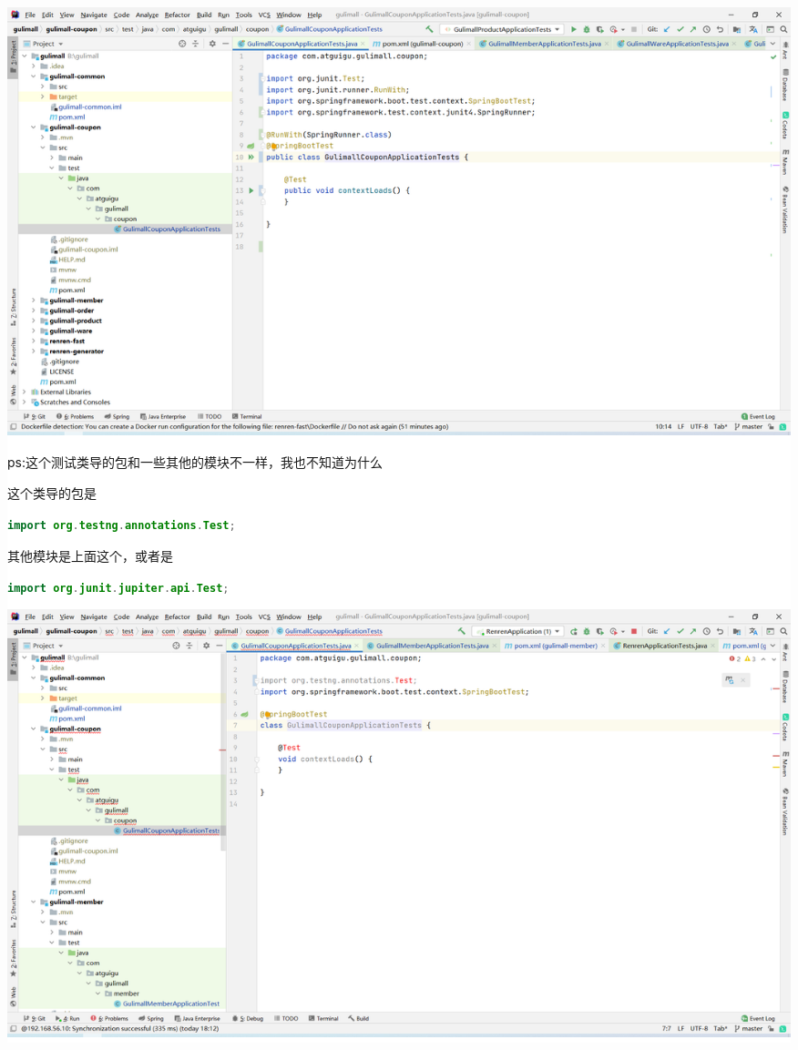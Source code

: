 ![修改test测试类](image/1.10.10.3.1.png)

ps:这个测试类导的包和一些其他的模块不一样，我也不知道为什么

这个类导的包是

```java
import org.testng.annotations.Test;
```

其他模块是上面这个，或者是

```java
import org.junit.jupiter.api.Test;
```

![这个测试类导的包和一些其他的模块不一样](image/1.10.10.3.2.png)
